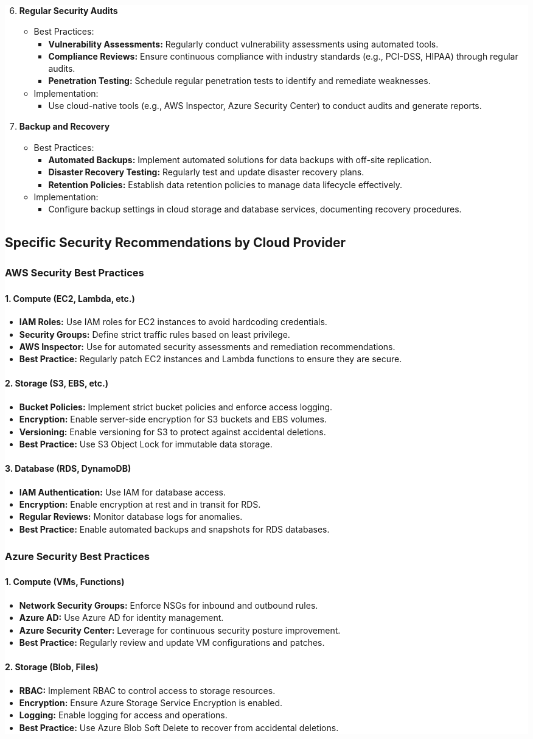 6. **Regular Security Audits**
   - Best Practices:
     - **Vulnerability Assessments:** Regularly conduct vulnerability assessments using automated tools.
     - **Compliance Reviews:** Ensure continuous compliance with industry standards (e.g., PCI-DSS, HIPAA) through regular audits.
     - **Penetration Testing:** Schedule regular penetration tests to identify and remediate weaknesses.
   - Implementation:
     - Use cloud-native tools (e.g., AWS Inspector, Azure Security Center) to conduct audits and generate reports.

7. **Backup and Recovery**
   - Best Practices:
     - **Automated Backups:** Implement automated solutions for data backups with off-site replication.
     - **Disaster Recovery Testing:** Regularly test and update disaster recovery plans.
     - **Retention Policies:** Establish data retention policies to manage data lifecycle effectively.
   - Implementation:
     - Configure backup settings in cloud storage and database services, documenting recovery procedures.

## Specific Security Recommendations by Cloud Provider

### AWS Security Best Practices

#### 1. **Compute (EC2, Lambda, etc.)**
   - **IAM Roles:** Use IAM roles for EC2 instances to avoid hardcoding credentials.
   - **Security Groups:** Define strict traffic rules based on least privilege.
   - **AWS Inspector:** Use for automated security assessments and remediation recommendations.
   - **Best Practice:** Regularly patch EC2 instances and Lambda functions to ensure they are secure.

#### 2. **Storage (S3, EBS, etc.)**
   - **Bucket Policies:** Implement strict bucket policies and enforce access logging.
   - **Encryption:** Enable server-side encryption for S3 buckets and EBS volumes.
   - **Versioning:** Enable versioning for S3 to protect against accidental deletions.
   - **Best Practice:** Use S3 Object Lock for immutable data storage.

#### 3. **Database (RDS, DynamoDB)**
   - **IAM Authentication:** Use IAM for database access.
   - **Encryption:** Enable encryption at rest and in transit for RDS.
   - **Regular Reviews:** Monitor database logs for anomalies.
   - **Best Practice:** Enable automated backups and snapshots for RDS databases.

### Azure Security Best Practices

#### 1. **Compute (VMs, Functions)**
   - **Network Security Groups:** Enforce NSGs for inbound and outbound rules.
   - **Azure AD:** Use Azure AD for identity management.
   - **Azure Security Center:** Leverage for continuous security posture improvement.
   - **Best Practice:** Regularly review and update VM configurations and patches.

#### 2. **Storage (Blob, Files)**
   - **RBAC:** Implement RBAC to control access to storage resources.
   - **Encryption:** Ensure Azure Storage Service Encryption is enabled.
   - **Logging:** Enable logging for access and operations.
   - **Best Practice:** Use Azure Blob Soft Delete to recover from accidental deletions.
